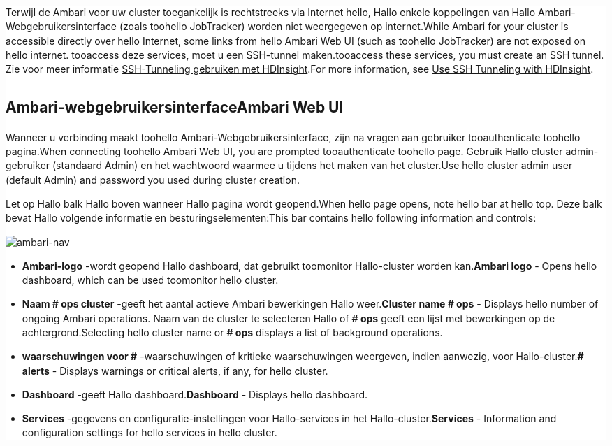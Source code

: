 <span data-ttu-id="6f33e-120">Terwijl de Ambari voor uw cluster toegankelijk is rechtstreeks via Internet hello, Hallo enkele koppelingen van Hallo Ambari-Webgebruikersinterface (zoals toohello JobTracker) worden niet weergegeven op internet.</span><span class="sxs-lookup"><span data-stu-id="6f33e-120">While Ambari for your cluster is accessible directly over hello Internet, some links from hello Ambari Web UI (such as toohello JobTracker) are not exposed on hello internet.</span></span> <span data-ttu-id="6f33e-121">tooaccess deze services, moet u een SSH-tunnel maken.</span><span class="sxs-lookup"><span data-stu-id="6f33e-121">tooaccess these services, you must create an SSH tunnel.</span></span> <span data-ttu-id="6f33e-122">Zie voor meer informatie [SSH-Tunneling gebruiken met HDInsight](hdinsight-linux-ambari-ssh-tunnel.md).</span><span class="sxs-lookup"><span data-stu-id="6f33e-122">For more information, see [Use SSH Tunneling with HDInsight](hdinsight-linux-ambari-ssh-tunnel.md).</span></span>

## <a name="ambari-web-ui"></a><span data-ttu-id="6f33e-123">Ambari-webgebruikersinterface</span><span class="sxs-lookup"><span data-stu-id="6f33e-123">Ambari Web UI</span></span>

<span data-ttu-id="6f33e-124">Wanneer u verbinding maakt toohello Ambari-Webgebruikersinterface, zijn na vragen aan gebruiker tooauthenticate toohello pagina.</span><span class="sxs-lookup"><span data-stu-id="6f33e-124">When connecting toohello Ambari Web UI, you are prompted tooauthenticate toohello page.</span></span> <span data-ttu-id="6f33e-125">Gebruik Hallo cluster admin-gebruiker (standaard Admin) en het wachtwoord waarmee u tijdens het maken van het cluster.</span><span class="sxs-lookup"><span data-stu-id="6f33e-125">Use hello cluster admin user (default Admin) and password you used during cluster creation.</span></span>

<span data-ttu-id="6f33e-126">Let op Hallo balk Hallo boven wanneer Hallo pagina wordt geopend.</span><span class="sxs-lookup"><span data-stu-id="6f33e-126">When hello page opens, note hello bar at hello top.</span></span> <span data-ttu-id="6f33e-127">Deze balk bevat Hallo volgende informatie en besturingselementen:</span><span class="sxs-lookup"><span data-stu-id="6f33e-127">This bar contains hello following information and controls:</span></span>

![ambari-nav](./media/hdinsight-hadoop-manage-ambari/ambari-nav.png)

* <span data-ttu-id="6f33e-129">**Ambari-logo** -wordt geopend Hallo dashboard, dat gebruikt toomonitor Hallo-cluster worden kan.</span><span class="sxs-lookup"><span data-stu-id="6f33e-129">**Ambari logo** - Opens hello dashboard, which can be used toomonitor hello cluster.</span></span>

* <span data-ttu-id="6f33e-130">**Naam # ops cluster** -geeft het aantal actieve Ambari bewerkingen Hallo weer.</span><span class="sxs-lookup"><span data-stu-id="6f33e-130">**Cluster name # ops** - Displays hello number of ongoing Ambari operations.</span></span> <span data-ttu-id="6f33e-131">Naam van de cluster te selecteren Hallo of **# ops** geeft een lijst met bewerkingen op de achtergrond.</span><span class="sxs-lookup"><span data-stu-id="6f33e-131">Selecting hello cluster name or **# ops** displays a list of background operations.</span></span>

* <span data-ttu-id="6f33e-132">**waarschuwingen voor #** -waarschuwingen of kritieke waarschuwingen weergeven, indien aanwezig, voor Hallo-cluster.</span><span class="sxs-lookup"><span data-stu-id="6f33e-132">**# alerts** - Displays warnings or critical alerts, if any, for hello cluster.</span></span>

* <span data-ttu-id="6f33e-133">**Dashboard** -geeft Hallo dashboard.</span><span class="sxs-lookup"><span data-stu-id="6f33e-133">**Dashboard** - Displays hello dashboard.</span></span>

* <span data-ttu-id="6f33e-134">**Services** -gegevens en configuratie-instellingen voor Hallo-services in het Hallo-cluster.</span><span class="sxs-lookup"><span data-stu-id="6f33e-134">**Services** - Information and configuration settings for hello services in hello cluster.</span></span>

